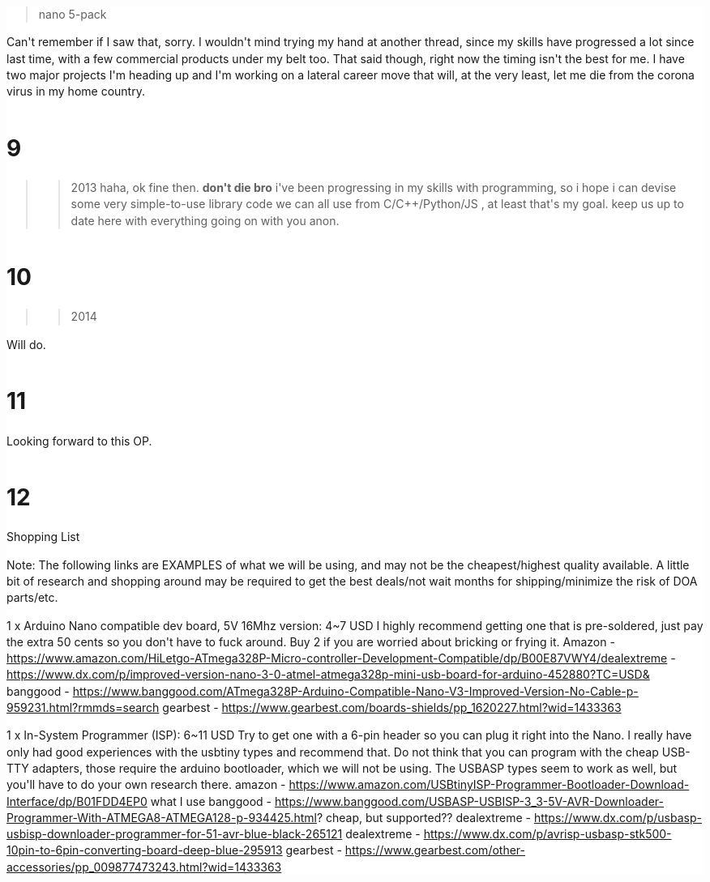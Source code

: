 >nano 5-pack

Can't remember if I saw that, sorry. I wouldn't mind trying my hand at another thread, since my skills have progressed a lot since last time, with a few commercial products under my belt too. That said though, right now the timing isn't the best for me. I have two major projects I'm heading up and  I'm working on a lateral career move that will, at the very least, let me die from the corona virus in my home country.

# 9
>>2013
haha, ok fine then. **don't die bro**
i've been progressing in my skills with programming, so i hope i can devise some very simple-to-use library code we can all use from C/C++/Python/JS , at least that's my goal. keep us up to date here with everything going on with you anon.

# 10
>>2014

Will do.

# 11
Looking forward to this OP.

# 12
Shopping List

Note: The following links are EXAMPLES of what we will be using, and may not be the cheapest/highest quality available. A little bit of research and shopping around may be required to get the best deals/not wait months for shipping/minimize the risk of DOA parts/etc.

1 x Arduino Nano compatible dev board, 5V 16Mhz version: 4~7 USD
I highly recommend getting one that is pre-soldered, just pay the extra 50 cents so you don't have to fuck around. Buy 2 if you are worried about bricking or frying it.
Amazon - https://www.amazon.com/HiLetgo-ATmega328P-Micro-controller-Development-Compatible/dp/B00E87VWY4/dealextreme - https://www.dx.com/p/improved-version-nano-3-0-atmel-atmega328p-mini-usb-board-for-arduino-452880?TC=USD&
banggood - https://www.banggood.com/ATmega328P-Arduino-Compatible-Nano-V3-Improved-Version-No-Cable-p-959231.html?rmmds=search
gearbest - https://www.gearbest.com/boards-shields/pp_1620227.html?wid=1433363

1 x In-System Programmer (ISP): 6~11 USD
Try to get one with a 6-pin header so you can plug it right into the Nano. I really have only had good experiences with the usbtiny types and recommend that. Do not think that you can program with the cheap USB-TTY adapters, those require the arduino bootloader, which we will not be using. The USBASP types seem to work as well, but you'll have to do your own research there.
amazon - https://www.amazon.com/USBtinyISP-Programmer-Bootloader-Download-Interface/dp/B01FDD4EP0 what I use
banggood - https://www.banggood.com/USBASP-USBISP-3_3-5V-AVR-Downloader-Programmer-With-ATMEGA8-ATMEGA128-p-934425.html? cheap, but supported??
dealextreme - https://www.dx.com/p/usbasp-usbisp-downloader-programmer-for-51-avr-blue-black-265121
dealextreme - https://www.dx.com/p/avrisp-usbasp-stk500-10pin-to-6pin-converting-board-deep-blue-295913
gearbest - https://www.gearbest.com/other-accessories/pp_009877473243.html?wid=1433363
